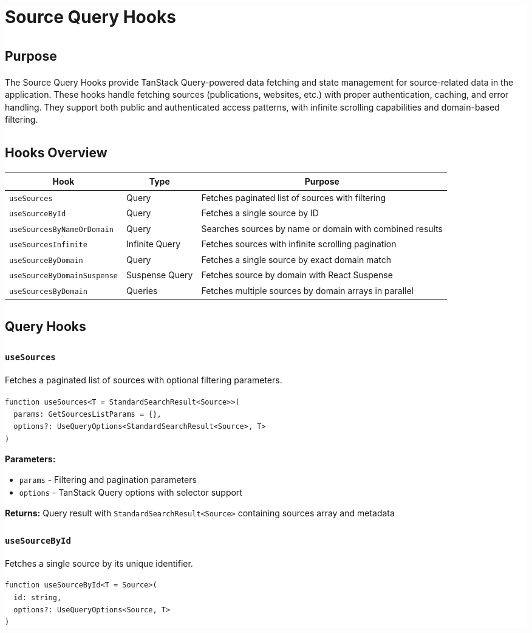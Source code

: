 # Source Query Hooks

## Purpose

The Source Query Hooks provide TanStack Query-powered data fetching and state management for source-related data in the application. These hooks handle fetching sources (publications, websites, etc.) with proper authentication, caching, and error handling. They support both public and authenticated access patterns, with infinite scrolling capabilities and domain-based filtering.

## Hooks Overview

| Hook | Type | Purpose |
|------|------|---------|
| `useSources` | Query | Fetches paginated list of sources with filtering |
| `useSourceById` | Query | Fetches a single source by ID |
| `useSourcesByNameOrDomain` | Query | Searches sources by name or domain with combined results |
| `useSourcesInfinite` | Infinite Query | Fetches sources with infinite scrolling pagination |
| `useSourceByDomain` | Query | Fetches a single source by exact domain match |
| `useSourceByDomainSuspense` | Suspense Query | Fetches source by domain with React Suspense |
| `useSourcesByDomain` | Queries | Fetches multiple sources by domain arrays in parallel |

## Query Hooks

### `useSources`

Fetches a paginated list of sources with optional filtering parameters.

```tsx
function useSources<T = StandardSearchResult<Source>>(
  params: GetSourcesListParams = {},
  options?: UseQueryOptions<StandardSearchResult<Source>, T>
)
```

**Parameters:**
- `params` - Filtering and pagination parameters
- `options` - TanStack Query options with selector support

**Returns:** Query result with `StandardSearchResult<Source>` containing sources array and metadata

### `useSourceById`

Fetches a single source by its unique identifier.

```tsx
function useSourceById<T = Source>(
  id: string,
  options?: UseQueryOptions<Source, T>
)
```
